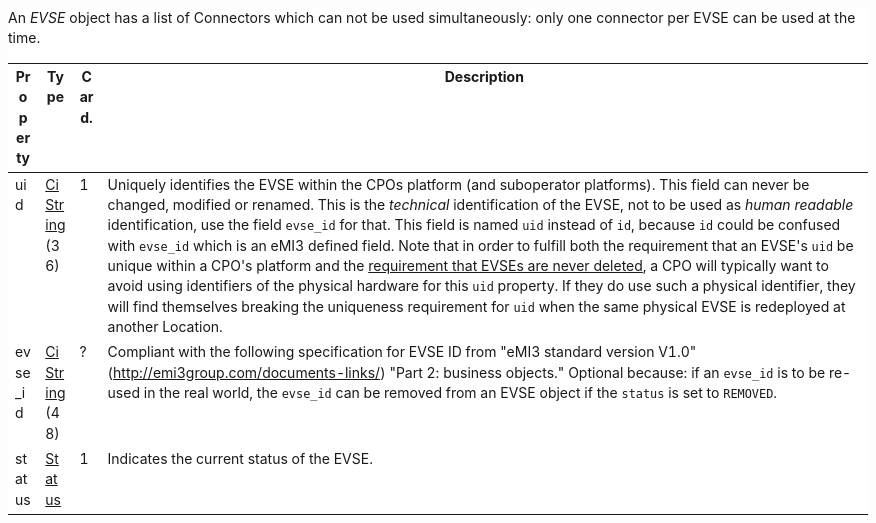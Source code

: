 An *EVSE* object has a list of Connectors which can not be used simultaneously: only one connector per EVSE can be used
at the time.

| Property             | Type                                                                                    | Card. | Description                                                                                                                                                                                                                                                                                                                                                                                                                                                                                                                                                                                                                                                                                                                                                                                                                                                                                        |
|----------------------|-----------------------------------------------------------------------------------------|-------|----------------------------------------------------------------------------------------------------------------------------------------------------------------------------------------------------------------------------------------------------------------------------------------------------------------------------------------------------------------------------------------------------------------------------------------------------------------------------------------------------------------------------------------------------------------------------------------------------------------------------------------------------------------------------------------------------------------------------------------------------------------------------------------------------------------------------------------------------------------------------------------------------|
| uid                  | [CiString](/07-types/01-intro.md#cistring-type)(36)                                     | 1     | Uniquely identifies the EVSE within the CPOs platform (and suboperator platforms). This field can never be changed, modified or renamed. This is the *technical* identification of the EVSE, not to be used as *human readable* identification, use the field `evse_id` for that. This field is named `uid` instead of `id`, because `id` could be confused with `evse_id` which is an eMI3 defined field. Note that in order to fulfill both the requirement that an EVSE's `uid` be unique within a CPO's platform and the [requirement that EVSEs are never deleted](/evse_delete_with_status_update), a CPO will typically want to avoid using identifiers of the physical hardware for this `uid` property. If they do use such a physical identifier, they will find themselves breaking the uniqueness requirement for `uid` when the same physical EVSE is redeployed at another Location. |
| evse_id              | [CiString](/07-types/01-intro.md#cistring-type)(48)                                     | ?     | Compliant with the following specification for EVSE ID from "eMI3 standard version V1.0" (<http://emi3group.com/documents-links/>) "Part 2: business objects." Optional because: if an `evse_id` is to be re-used in the real world, the `evse_id` can be removed from an EVSE object if the `status` is set to `REMOVED`.                                                                                                                                                                                                                                                                                                                                                                                                                                                                                                                                                                         |
| status               | [Status](/06-modules/03-locations/07-data-types.md#status-enum)                         | 1     | Indicates the current status of the EVSE.                                                                                                                                                                                                                                                                                                                                                                                                                                                                                                                                                                                                                                                                                                                                                                                                                                                          |